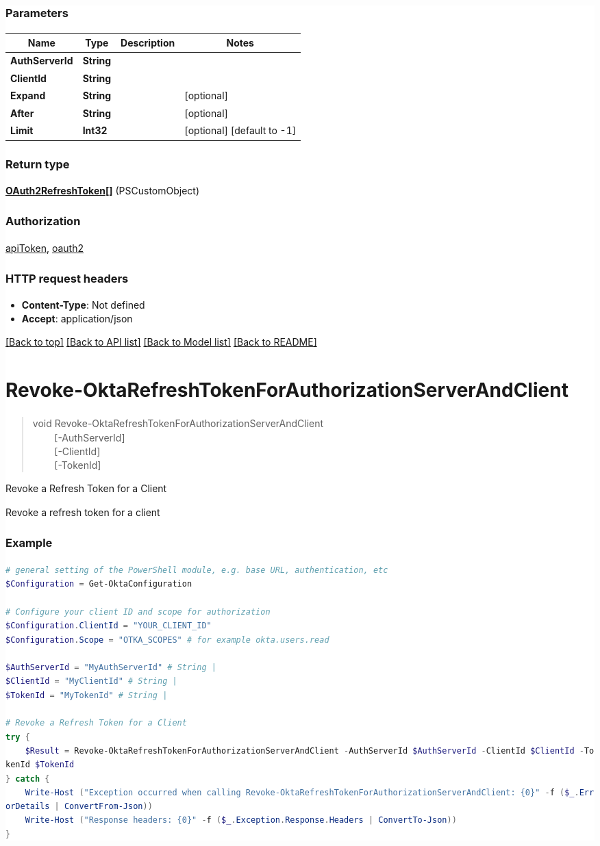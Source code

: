 ```powershell
```

### Parameters

Name | Type | Description  | Notes
------------- | ------------- | ------------- | -------------
 **AuthServerId** | **String**|  | 
 **ClientId** | **String**|  | 
 **Expand** | **String**|  | [optional] 
 **After** | **String**|  | [optional] 
 **Limit** | **Int32**|  | [optional] [default to -1]

### Return type

[**OAuth2RefreshToken[]**](OAuth2RefreshToken.md) (PSCustomObject)

### Authorization

[apiToken](../README.md#apiToken), [oauth2](../README.md#oauth2)

### HTTP request headers

 - **Content-Type**: Not defined
 - **Accept**: application/json

[[Back to top]](#) [[Back to API list]](../README.md#documentation-for-api-endpoints) [[Back to Model list]](../README.md#documentation-for-models) [[Back to README]](../README.md)

<a id="Revoke-OktaRefreshTokenForAuthorizationServerAndClient"></a>
# **Revoke-OktaRefreshTokenForAuthorizationServerAndClient**
> void Revoke-OktaRefreshTokenForAuthorizationServerAndClient<br>
> &nbsp;&nbsp;&nbsp;&nbsp;&nbsp;&nbsp;&nbsp;&nbsp;[-AuthServerId] <String><br>
> &nbsp;&nbsp;&nbsp;&nbsp;&nbsp;&nbsp;&nbsp;&nbsp;[-ClientId] <String><br>
> &nbsp;&nbsp;&nbsp;&nbsp;&nbsp;&nbsp;&nbsp;&nbsp;[-TokenId] <String><br>

Revoke a Refresh Token for a Client

Revoke a refresh token for a client

### Example
```powershell
# general setting of the PowerShell module, e.g. base URL, authentication, etc
$Configuration = Get-OktaConfiguration

# Configure your client ID and scope for authorization
$Configuration.ClientId = "YOUR_CLIENT_ID"
$Configuration.Scope = "OTKA_SCOPES" # for example okta.users.read

$AuthServerId = "MyAuthServerId" # String | 
$ClientId = "MyClientId" # String | 
$TokenId = "MyTokenId" # String | 

# Revoke a Refresh Token for a Client
try {
    $Result = Revoke-OktaRefreshTokenForAuthorizationServerAndClient -AuthServerId $AuthServerId -ClientId $ClientId -TokenId $TokenId
} catch {
    Write-Host ("Exception occurred when calling Revoke-OktaRefreshTokenForAuthorizationServerAndClient: {0}" -f ($_.ErrorDetails | ConvertFrom-Json))
    Write-Host ("Response headers: {0}" -f ($_.Exception.Response.Headers | ConvertTo-Json))
}
```
